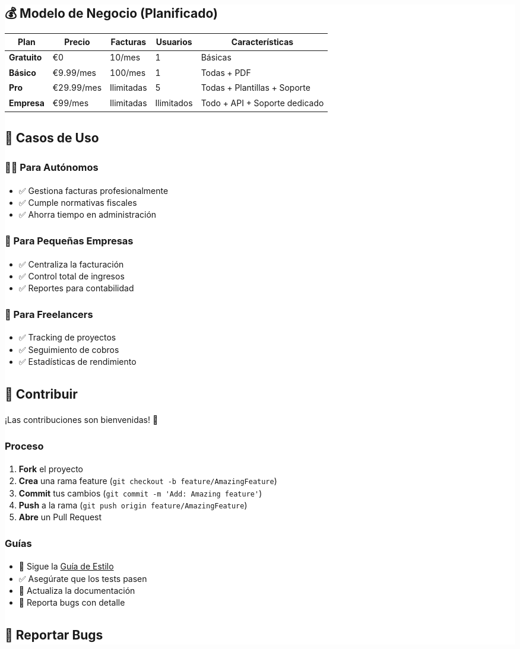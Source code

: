 ## 💰 Modelo de Negocio (Planificado)

| Plan | Precio | Facturas | Usuarios | Características |
|------|--------|----------|----------|-----------------|
| **Gratuito** | €0 | 10/mes | 1 | Básicas |
| **Básico** | €9.99/mes | 100/mes | 1 | Todas + PDF |
| **Pro** | €29.99/mes | Ilimitadas | 5 | Todas + Plantillas + Soporte |
| **Empresa** | €99/mes | Ilimitadas | Ilimitados | Todo + API + Soporte dedicado |

## 🎯 Casos de Uso

### 👨‍💼 Para Autónomos
- ✅ Gestiona facturas profesionalmente
- ✅ Cumple normativas fiscales
- ✅ Ahorra tiempo en administración

### 🏢 Para Pequeñas Empresas
- ✅ Centraliza la facturación
- ✅ Control total de ingresos
- ✅ Reportes para contabilidad

### 💼 Para Freelancers
- ✅ Tracking de proyectos
- ✅ Seguimiento de cobros
- ✅ Estadísticas de rendimiento

## 🤝 Contribuir

¡Las contribuciones son bienvenidas! 🎉

### Proceso
1. **Fork** el proyecto
2. **Crea** una rama feature (`git checkout -b feature/AmazingFeature`)
3. **Commit** tus cambios (`git commit -m 'Add: Amazing feature'`)
4. **Push** a la rama (`git push origin feature/AmazingFeature`)
5. **Abre** un Pull Request

### Guías
- 📝 Sigue la [Guía de Estilo](CONTRIBUTING.md)
- ✅ Asegúrate que los tests pasen
- 📖 Actualiza la documentación
- 🐛 Reporta bugs con detalle

## 🐛 Reportar Bugs
